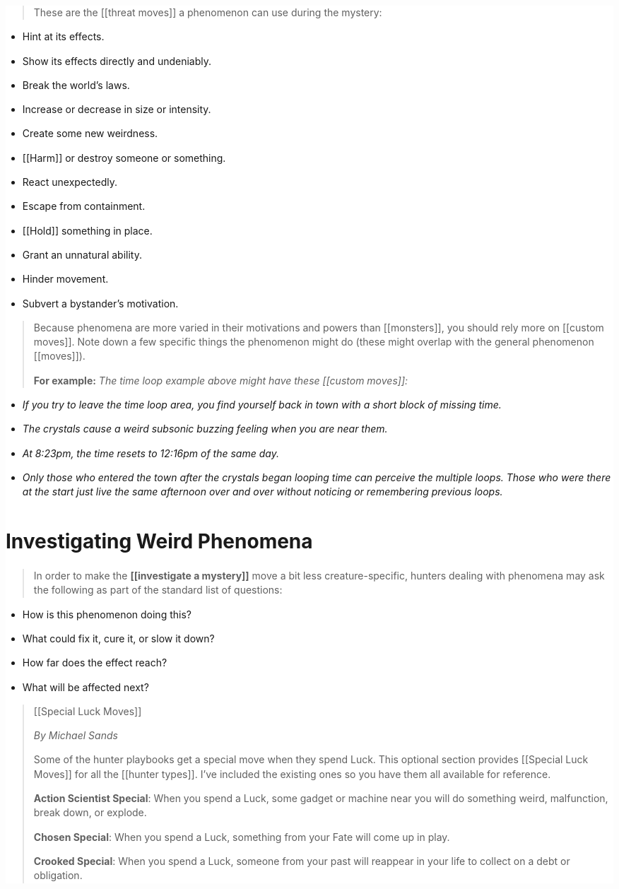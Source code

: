 > These are the [[threat moves]] a phenomenon can use during the mystery:

-   Hint at its effects.

-   Show its effects directly and undeniably.

-   Break the world’s laws.

-   Increase or decrease in size or intensity.

-   Create some new weirdness.

-   [[Harm]] or destroy someone or something.

-   React unexpectedly.

-   Escape from containment.

-   [[Hold]] something in place.

-   Grant an unnatural ability.

-   Hinder movement.

-   Subvert a bystander’s motivation.

> Because phenomena are more varied in their motivations and powers than [[monsters]], you should rely more on [[custom moves]]. Note down a few specific things the phenomenon might do (these might overlap with the general phenomenon [[moves]]).
>
> **For example:** *The time loop example above might have these [[custom moves]]:*

-   *If you try to leave the time loop area, you find yourself back in town with a short block of missing time.*

-   *The crystals cause a weird subsonic buzzing feeling when you are near them.*

-   *At 8:23pm, the time resets to 12:16pm of the same day.*

-   *Only those who entered the town after the crystals began looping time can perceive the multiple loops. Those who were there at the start just live the same afternoon over and over without noticing or remembering previous loops.*

# Investigating Weird Phenomena

> In order to make the **[[investigate a mystery]]** move a bit less creature-specific, hunters dealing with phenomena may ask the following as part of the standard list of questions:

-   How is this phenomenon doing this?

-   What could fix it, cure it, or slow it down?

-   How far does the effect reach?

-   What will be affected next?

> [[Special Luck Moves]]
>
> *By Michael Sands*
>
> Some of the hunter playbooks get a special move when they spend Luck. This optional section provides [[Special Luck Moves]] for all the [[hunter types]]. I’ve included the existing ones so you have them all available for reference.
>
> **Action Scientist Special**: When you spend a Luck, some gadget or machine near you will do something weird, malfunction, break down, or explode.
>
> **Chosen Special**: When you spend a Luck, something from your Fate will come up in play.
>
> **Crooked Special**: When you spend a Luck, someone from your past will reappear in your life to collect on a debt or obligation.
>